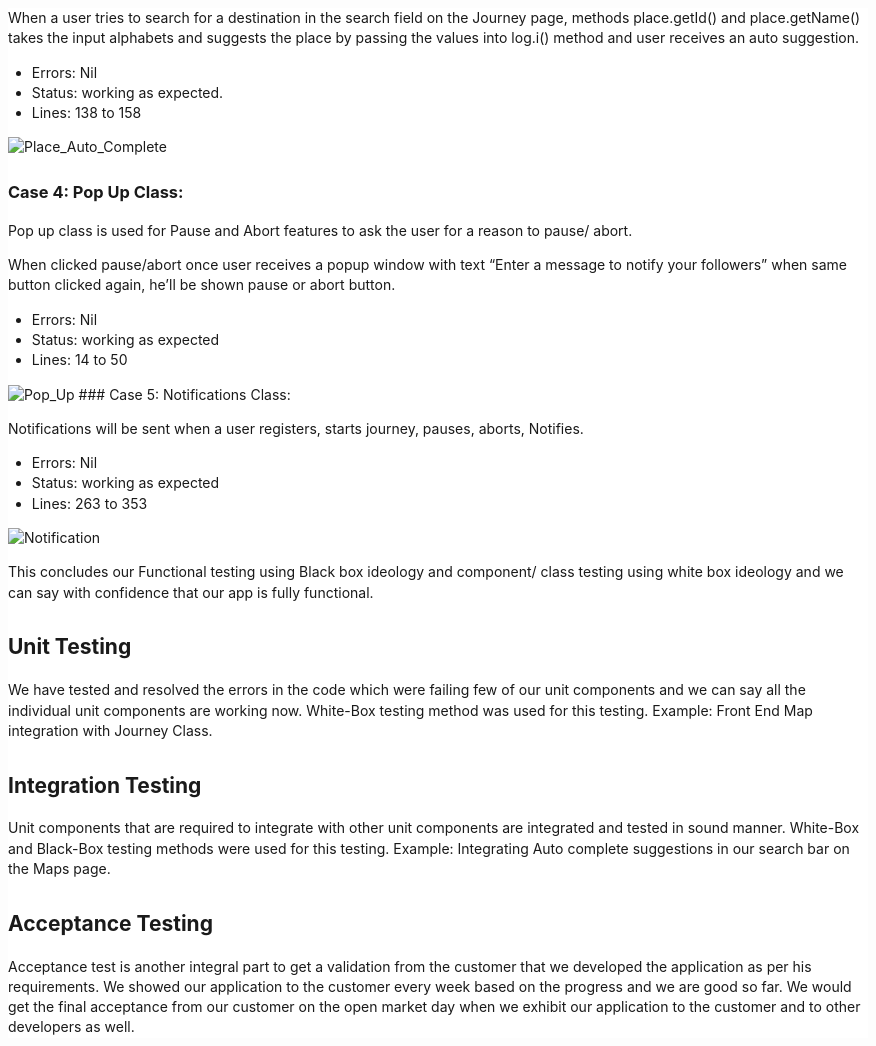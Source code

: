 When a user tries to search for a destination in the search field on the Journey page, methods place.getId() and place.getName() takes the input alphabets and suggests the place by passing the values into log.i() method and user receives an auto suggestion. 

* Errors: Nil 
* Status: working as expected. 
* Lines: 138 to 158 

<img src="{{site.baseurl}}/images/Place_Auto_Complete.png" alt="Place_Auto_Complete" style="height:400px; width:100%"/>

### Case 4: Pop Up Class: 

Pop up class is used for Pause and Abort features to ask the user for a reason to pause/ abort. 

When clicked pause/abort once user receives a popup window with text “Enter a message to notify your followers” when same button clicked again, he’ll be shown pause or abort button. 

* Errors: Nil 
* Status: working as expected 
* Lines: 14 to 50 

<img src="{{site.baseurl}}/images/Pop_Up.png" alt="Pop_Up" style="height:500px; width:100%"/>
### Case 5: Notifications Class: 

Notifications will be sent when a user registers, starts journey, pauses, aborts, Notifies.  

* Errors: Nil 
* Status: working as expected 
* Lines: 263 to 353 

<img src="{{site.baseurl}}/images/Notification_2.png" alt="Notification" style="height:500px; width:100%"/>

This concludes our Functional testing using Black box ideology and component/ class testing using white box ideology and we can say with confidence that our app is fully functional. 

## Unit Testing

We have tested and resolved the errors in the code which were failing few of our unit components and we can say all the individual unit components are working now. White-Box testing method was used for this testing. Example: Front End Map integration with Journey Class. 

## Integration Testing

Unit components that are required to integrate with other unit components are integrated and tested in sound manner. White-Box and Black-Box testing methods were used for this testing. Example: Integrating Auto complete suggestions in our search bar on the Maps page. 

## Acceptance Testing

Acceptance test is another integral part to get a validation from the customer that we developed the application as per his requirements. We showed our application to the customer every week based on the progress and we are good so far. We would get the final acceptance from our customer on the open market day when we exhibit our application to the customer and to other developers as well. 
